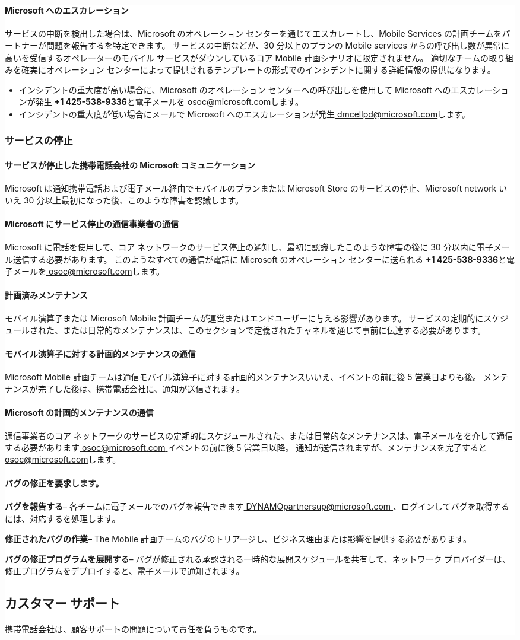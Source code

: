 #### <a name="escalation-to-microsoft"></a>Microsoft へのエスカレーション

サービスの中断を検出した場合は、Microsoft のオペレーション センターを通じてエスカレートし、Mobile Services の計画チームをパートナーが問題を報告するを特定できます。 サービスの中断などが、30 分以上のプランの Mobile services からの呼び出し数が異常に高いを受信するオペレーターのモバイル サービスがダウンしているコア Mobile 計画シナリオに限定されません。 適切なチームの取り組みを確実にオペレーション センターによって提供されるテンプレートの形式でのインシデントに関する詳細情報の提供になります。

- インシデントの重大度が高い場合に、Microsoft のオペレーション センターへの呼び出しを使用して Microsoft へのエスカレーションが発生 **+1 425-538-9336**と電子メールを[ osoc@microsoft.com](mailto:osoc@microsoft.com)します。
- インシデントの重大度が低い場合にメールで Microsoft へのエスカレーションが発生[ dmcellpd@microsoft.com](mailto:dmcellpd@microsoft.com)します。

### <a name="services-outage"></a>サービスの停止

#### <a name="microsoft-communication-of-services-outage-to-mobile-operators"></a>サービスが停止した携帯電話会社の Microsoft コミュニケーション
Microsoft は通知携帯電話および電子メール経由でモバイルのプランまたは Microsoft Store のサービスの停止、Microsoft network いいえ 30 分以上最初になった後、このような障害を認識します。

#### <a name="mobile-operator-communication-of-services-outage-to-microsoft"></a>Microsoft にサービス停止の通信事業者の通信
Microsoft に電話を使用して、コア ネットワークのサービス停止の通知し、最初に認識したこのような障害の後に 30 分以内に電子メール送信する必要があります。 このようなすべての通信が電話に Microsoft のオペレーション センターに送られる **+1 425-538-9336**と電子メールを[ osoc@microsoft.com](mailto:osoc@microsoft.com)します。

#### <a name="planned-maintenance"></a>計画済みメンテナンス
モバイル演算子または Microsoft Mobile 計画チームが運営またはエンドユーザーに与える影響があります。 サービスの定期的にスケジュールされた、または日常的なメンテナンスは、このセクションで定義されたチャネルを通じて事前に伝達する必要があります。  

#### <a name="communication-of-planned-maintenance-to-mobile-operators"></a>モバイル演算子に対する計画的メンテナンスの通信
Microsoft Mobile 計画チームは通信モバイル演算子に対する計画的メンテナンスいいえ、イベントの前に後 5 営業日よりも後。 メンテナンスが完了した後は、携帯電話会社に、通知が送信されます。

#### <a name="communication-of-planned-maintenance-to-microsoft"></a>Microsoft の計画的メンテナンスの通信
通信事業者のコア ネットワークのサービスの定期的にスケジュールされた、または日常的なメンテナンスは、電子メールをを介して通信する必要があります[ osoc@microsoft.com ](mailto:osoc@microsoft.com)イベントの前に後 5 営業日以降。 通知が送信されますが、メンテナンスを完了すると[ osoc@microsoft.com](mailto:osoc@microsoft.com)します。

#### <a name="requesting-bug-fixes"></a>バグの修正を要求します。
**バグを報告する**– 各チームに電子メールでのバグを報告できます[ DYNAMOpartnersup@microsoft.com ](mailto:swifipartnersup@microsoft.com)、ログインしてバグを取得するには、対応するを処理します。

**修正されたバグの作業**– The Mobile 計画チームのバグのトリアージし、ビジネス理由または影響を提供する必要があります。

**バグの修正プログラムを展開する**– バグが修正される承認される一時的な展開スケジュールを共有して、ネットワーク プロバイダーは、修正プログラムをデプロイすると、電子メールで通知されます。

## <a name="customer-support"></a>カスタマー サポート

携帯電話会社は、顧客サポートの問題について責任を負うものです。 